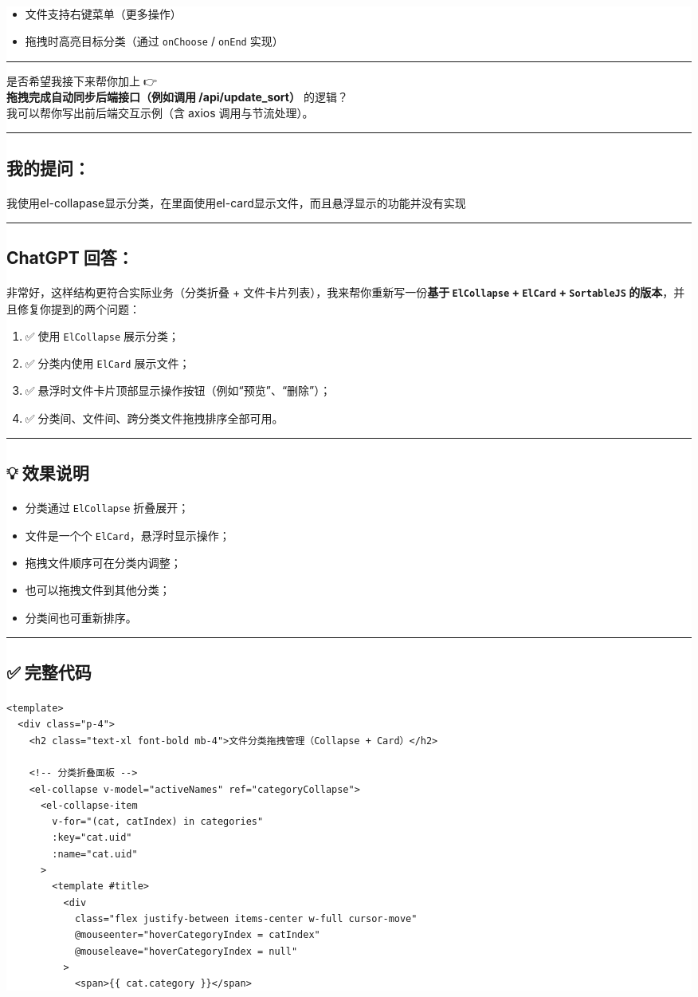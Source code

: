 *   文件支持右键菜单（更多操作）

*   拖拽时高亮目标分类（通过 `onChoose` / `onEnd` 实现）

*   * *

是否希望我接下来帮你加上 👉  
**拖拽完成自动同步后端接口（例如调用 /api/update\_sort）** 的逻辑？  
我可以帮你写出前后端交互示例（含 axios 调用与节流处理）。

---

## 我的提问：

我使用el-collapase显示分类，在里面使用el-card显示文件，而且悬浮显示的功能并没有实现

---

## ChatGPT 回答：

非常好，这样结构更符合实际业务（分类折叠 + 文件卡片列表），我来帮你重新写一份**基于 `ElCollapse` + `ElCard` + `SortableJS` 的版本**，并且修复你提到的两个问题：

1.  ✅ 使用 `ElCollapse` 展示分类；

2.  ✅ 分类内使用 `ElCard` 展示文件；

3.  ✅ 悬浮时文件卡片顶部显示操作按钮（例如“预览”、“删除”）；

4.  ✅ 分类间、文件间、跨分类文件拖拽排序全部可用。

* * *

💡 效果说明
-------

*   分类通过 `ElCollapse` 折叠展开；

*   文件是一个个 `ElCard`，悬浮时显示操作；

*   拖拽文件顺序可在分类内调整；

*   也可以拖拽文件到其他分类；

*   分类间也可重新排序。

*   * *

✅ 完整代码
------

    <template>
      <div class="p-4">
        <h2 class="text-xl font-bold mb-4">文件分类拖拽管理（Collapse + Card）</h2>
    
        <!-- 分类折叠面板 -->
        <el-collapse v-model="activeNames" ref="categoryCollapse">
          <el-collapse-item
            v-for="(cat, catIndex) in categories"
            :key="cat.uid"
            :name="cat.uid"
          >
            <template #title>
              <div
                class="flex justify-between items-center w-full cursor-move"
                @mouseenter="hoverCategoryIndex = catIndex"
                @mouseleave="hoverCategoryIndex = null"
              >
                <span>{{ cat.category }}</span>
    